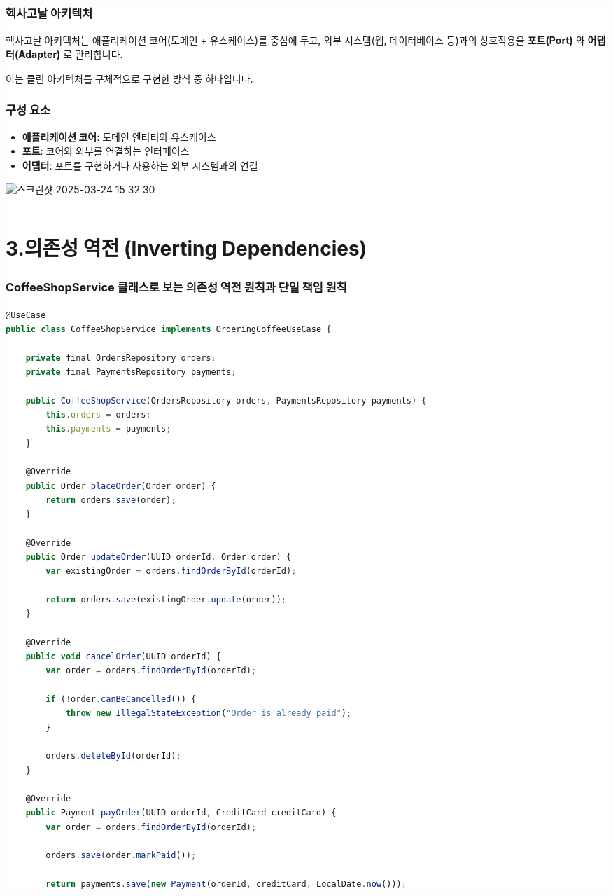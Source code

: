 ### 헥사고날 아키텍처

헥사고날 아키텍처는 애플리케이션 코어(도메인 + 유스케이스)를 중심에 두고, 외부 시스템(웹, 데이터베이스 등)과의 상호작용을 **포트(Port)** 와 **어댑터(Adapter)** 로 관리합니다. 

이는 클린 아키텍처를 구체적으로 구현한 방식 중 하나입니다.

### 구성 요소

- **애플리케이션 코어**: 도메인 엔티티와 유스케이스
- **포트**: 코어와 외부를 연결하는 인터페이스
- **어댑터**: 포트를 구현하거나 사용하는 외부 시스템과의 연결
<img width="1200" alt="스크린샷 2025-03-24 15 32 30" src="https://github.com/user-attachments/assets/ba3ebd42-3c3e-4b61-808e-517aeb0ba423" />



---
# 3.의존성 역전 (Inverting Dependencies)

### **CoffeeShopService 클래스로 보는** 의존성 역전 원칙과 단일 책임 원칙

```jsx
@UseCase
public class CoffeeShopService implements OrderingCoffeeUseCase {

    private final OrdersRepository orders;
    private final PaymentsRepository payments;

    public CoffeeShopService(OrdersRepository orders, PaymentsRepository payments) {
        this.orders = orders;
        this.payments = payments;
    }

    @Override
    public Order placeOrder(Order order) {
        return orders.save(order);
    }

    @Override
    public Order updateOrder(UUID orderId, Order order) {
        var existingOrder = orders.findOrderById(orderId);

        return orders.save(existingOrder.update(order));
    }

    @Override
    public void cancelOrder(UUID orderId) {
        var order = orders.findOrderById(orderId);

        if (!order.canBeCancelled()) {
            throw new IllegalStateException("Order is already paid");
        }

        orders.deleteById(orderId);
    }

    @Override
    public Payment payOrder(UUID orderId, CreditCard creditCard) {
        var order = orders.findOrderById(orderId);

        orders.save(order.markPaid());

        return payments.save(new Payment(orderId, creditCard, LocalDate.now()));
```